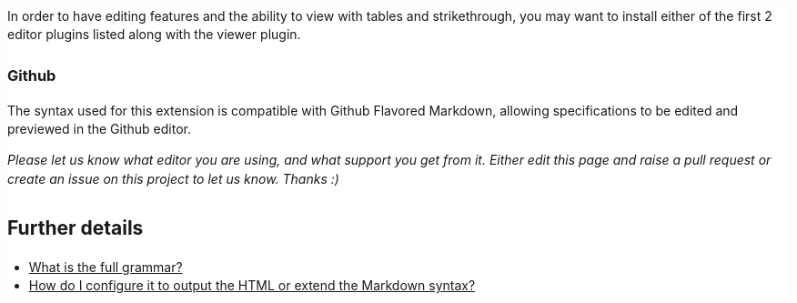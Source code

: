 In order to have editing features and the ability to view with tables and strikethrough, you may want to install either of the first 2 editor plugins listed along with the viewer plugin.

### Github 
The syntax used for this extension is compatible with Github Flavored Markdown, allowing specifications to be edited and previewed in the Github editor.

_Please let us know what editor you are using, and what support you get from it. Either edit this page and raise a pull request or create an issue on this project to let us know. Thanks :)_

## Further details

* [What is the full grammar?](MarkdownGrammar.md "c:run")
* [How do I configure it to output the HTML or extend the Markdown syntax?](../../annotation/ConcordionOptions.md "c:run")